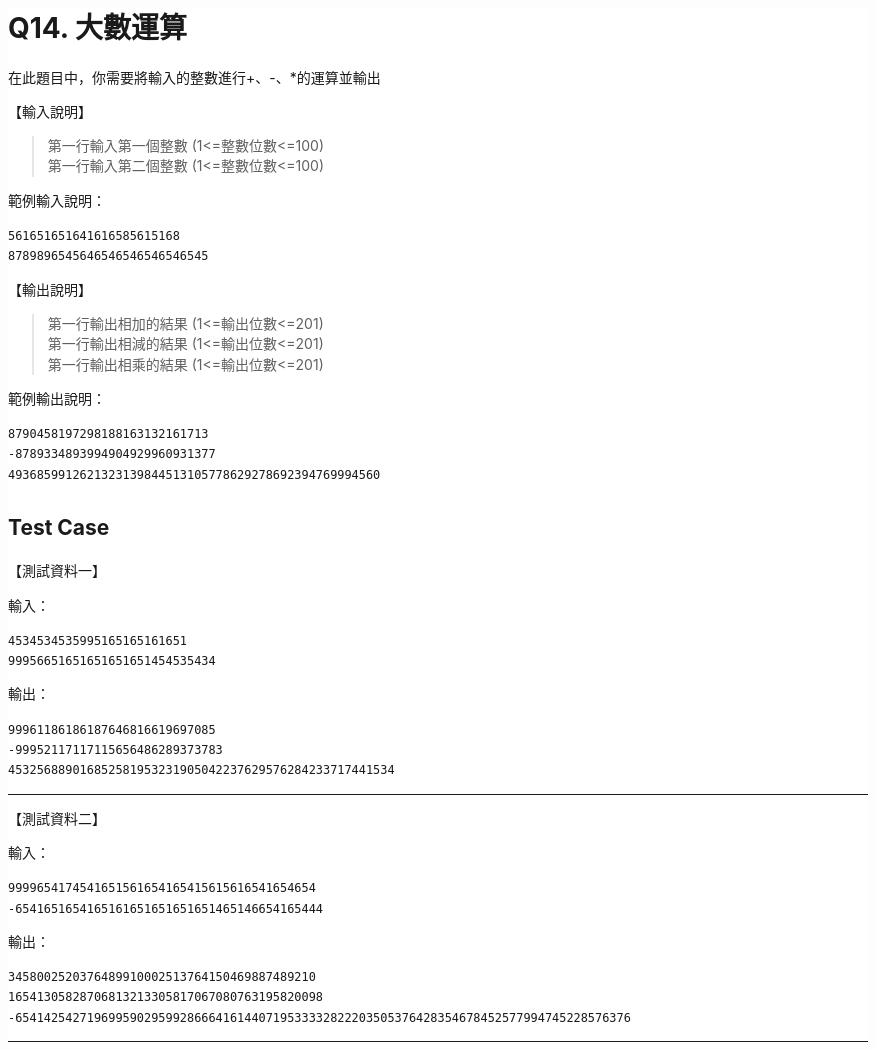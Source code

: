 # Q14. 大數運算

在此題目中，你需要將輸入的整數進行+、-、\*的運算並輸出

【輸入說明】

> 第一行輸入第一個整數 (1<=整數位數<=100)  
> 第一行輸入第二個整數 (1<=整數位數<=100)

範例輸入說明：

    561651651641616585615168
    8789896545646546546546546545

【輸出說明】

> 第一行輸出相加的結果 (1<=輸出位數<=201)  
> 第一行輸出相減的結果 (1<=輸出位數<=201)  
> 第一行輸出相乘的結果 (1<=輸出位數<=201)

範例輸出說明：

    8790458197298188163132161713
    -8789334893994904929960931377
    4936859912621323139844513105778629278692394769994560

## Test Case

【測試資料一】

輸入：

    4534534535995165165161651
    99956651651651651651454535434

輸出：

    99961186186187646816619697085
    -99952117117115656486289373783
    453256889016852581953231905042237629576284233717441534

---

【測試資料二】

輸入：

    9999654174541651561654165415615616541654654
    -6541651654165161651651651651465146654165444

輸出：

    3458002520376489910002513764150469887489210
    16541305828706813213305817067080763195820098
    -65414254271969959029599286664161440719533332822203505376428354678452577994745228576376

---
